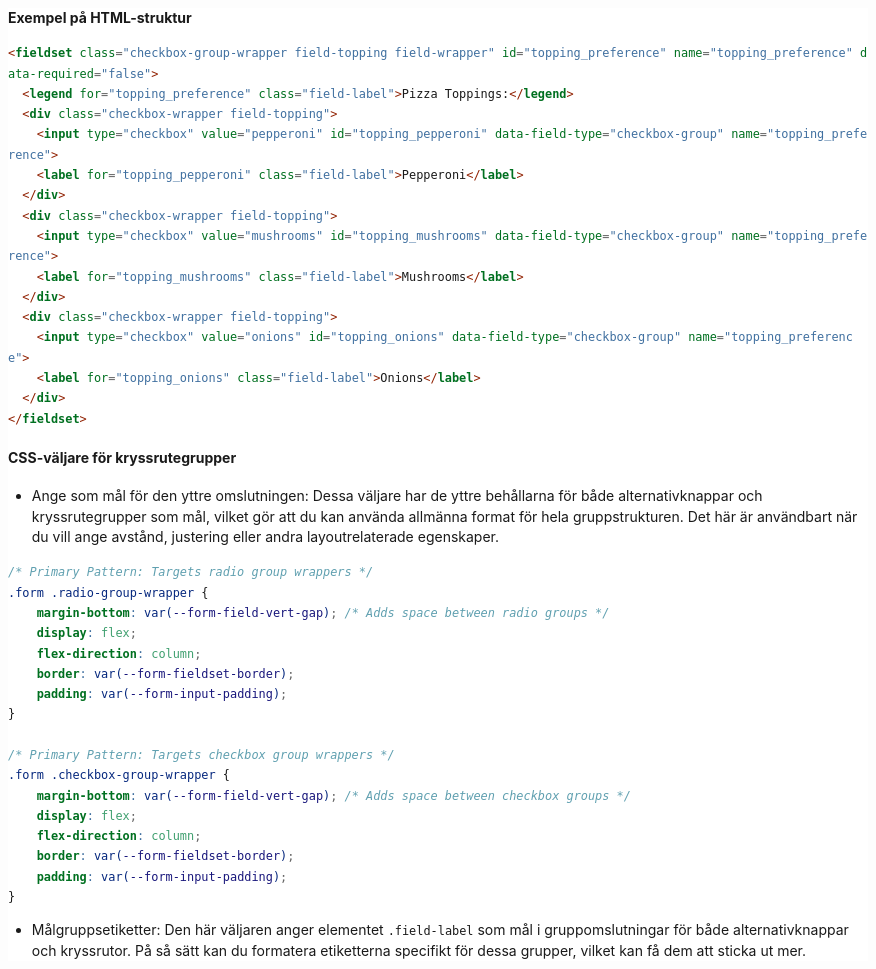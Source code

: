 **Exempel på HTML-struktur**

```HTML
<fieldset class="checkbox-group-wrapper field-topping field-wrapper" id="topping_preference" name="topping_preference" data-required="false">
  <legend for="topping_preference" class="field-label">Pizza Toppings:</legend>
  <div class="checkbox-wrapper field-topping">
    <input type="checkbox" value="pepperoni" id="topping_pepperoni" data-field-type="checkbox-group" name="topping_preference">
    <label for="topping_pepperoni" class="field-label">Pepperoni</label>
  </div>
  <div class="checkbox-wrapper field-topping">
    <input type="checkbox" value="mushrooms" id="topping_mushrooms" data-field-type="checkbox-group" name="topping_preference">
    <label for="topping_mushrooms" class="field-label">Mushrooms</label>
  </div>
  <div class="checkbox-wrapper field-topping">
    <input type="checkbox" value="onions" id="topping_onions" data-field-type="checkbox-group" name="topping_preference">
    <label for="topping_onions" class="field-label">Onions</label>
  </div>
</fieldset>
```

#### CSS-väljare för kryssrutegrupper

- Ange som mål för den yttre omslutningen: Dessa väljare har de yttre behållarna för både alternativknappar och kryssrutegrupper som mål, vilket gör att du kan använda allmänna format för hela gruppstrukturen. Det här är användbart när du vill ange avstånd, justering eller andra layoutrelaterade egenskaper.

```css
/* Primary Pattern: Targets radio group wrappers */
.form .radio-group-wrapper {
    margin-bottom: var(--form-field-vert-gap); /* Adds space between radio groups */
    display: flex;
    flex-direction: column;
    border: var(--form-fieldset-border);
    padding: var(--form-input-padding);
}

/* Primary Pattern: Targets checkbox group wrappers */
.form .checkbox-group-wrapper {
    margin-bottom: var(--form-field-vert-gap); /* Adds space between checkbox groups */
    display: flex;
    flex-direction: column;
    border: var(--form-fieldset-border);
    padding: var(--form-input-padding);
}
```

- Målgruppsetiketter: Den här väljaren anger elementet `.field-label` som mål i gruppomslutningar för både alternativknappar och kryssrutor. På så sätt kan du formatera etiketterna specifikt för dessa grupper, vilket kan få dem att sticka ut mer.
